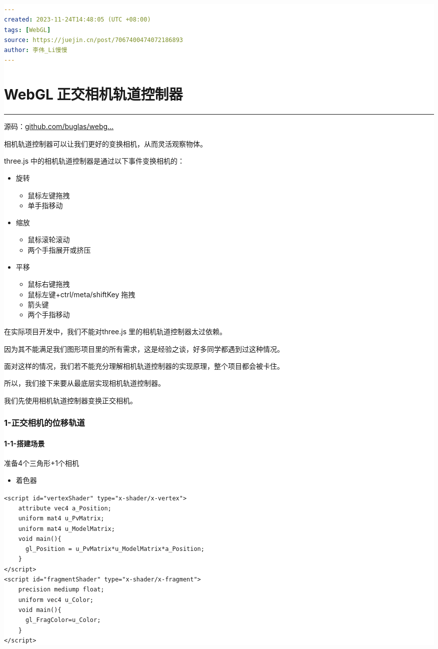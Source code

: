 ```yaml
---
created: 2023-11-24T14:48:05 (UTC +08:00)
tags: [WebGL]
source: https://juejin.cn/post/7067400474072186893
author: 李伟_Li慢慢
---
```


# WebGL 正交相机轨道控制器

---
源码：[github.com/buglas/webg…](https://link.juejin.cn/?target=https%3A%2F%2Fgithub.com%2Fbuglas%2Fwebgl-lesson "https://github.com/buglas/webgl-lesson")

相机轨道控制器可以让我们更好的变换相机，从而灵活观察物体。

three.js 中的相机轨道控制器是通过以下事件变换相机的：

-   旋转
    
    -   鼠标左键拖拽
    -   单手指移动
-   缩放
    
    -   鼠标滚轮滚动
    -   两个手指展开或挤压
-   平移
    
    -   鼠标右键拖拽
    -   鼠标左键+ctrl/meta/shiftKey 拖拽
    -   箭头键
    -   两个手指移动

在实际项目开发中，我们不能对three.js 里的相机轨道控制器太过依赖。

因为其不能满足我们图形项目里的所有需求，这是经验之谈，好多同学都遇到过这种情况。

面对这样的情况，我们若不能充分理解相机轨道控制器的实现原理，整个项目都会被卡住。

所以，我们接下来要从最底层实现相机轨道控制器。

我们先使用相机轨道控制器变换正交相机。

### 1-正交相机的位移轨道

#### 1-1-搭建场景

准备4个三角形+1个相机

-   着色器

```
<script id="vertexShader" type="x-shader/x-vertex">
    attribute vec4 a_Position;
    uniform mat4 u_PvMatrix;
    uniform mat4 u_ModelMatrix;
    void main(){
      gl_Position = u_PvMatrix*u_ModelMatrix*a_Position;
    }
</script>
<script id="fragmentShader" type="x-shader/x-fragment">
    precision mediump float;
    uniform vec4 u_Color;
    void main(){
      gl_FragColor=u_Color;
    }
</script>
```